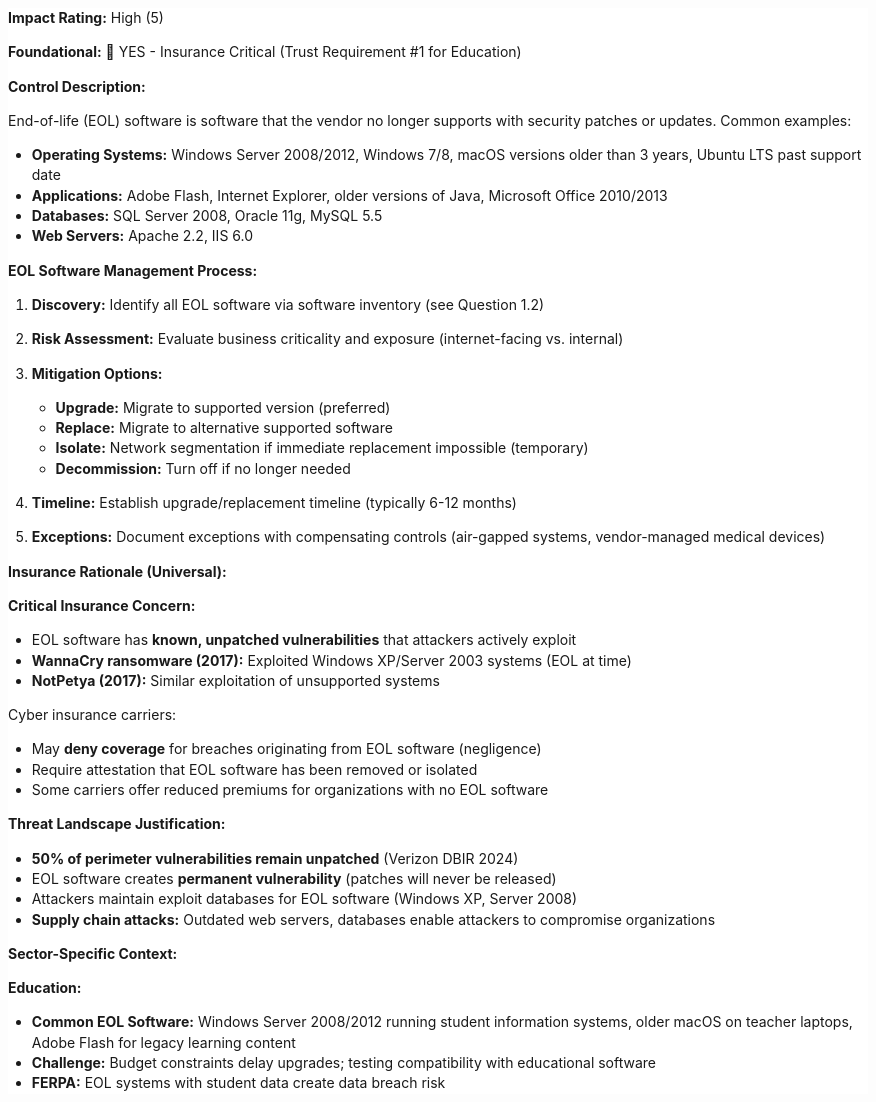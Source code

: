 **Impact Rating:** High (5)

**Foundational:** 🔑 YES - Insurance Critical (Trust Requirement #1 for Education)

**Control Description:**

End-of-life (EOL) software is software that the vendor no longer supports with security patches or updates. Common examples:

- **Operating Systems:** Windows Server 2008/2012, Windows 7/8, macOS versions older than 3 years, Ubuntu LTS past support date
- **Applications:** Adobe Flash, Internet Explorer, older versions of Java, Microsoft Office 2010/2013
- **Databases:** SQL Server 2008, Oracle 11g, MySQL 5.5
- **Web Servers:** Apache 2.2, IIS 6.0

**EOL Software Management Process:**

1. **Discovery:** Identify all EOL software via software inventory (see Question 1.2)
2. **Risk Assessment:** Evaluate business criticality and exposure (internet-facing vs. internal)
3. **Mitigation Options:**

    - **Upgrade:** Migrate to supported version (preferred)
    - **Replace:** Migrate to alternative supported software
    - **Isolate:** Network segmentation if immediate replacement impossible (temporary)
    - **Decommission:** Turn off if no longer needed
4. **Timeline:** Establish upgrade/replacement timeline (typically 6-12 months)
5. **Exceptions:** Document exceptions with compensating controls (air-gapped systems, vendor-managed medical devices)

**Insurance Rationale (Universal):**

**Critical Insurance Concern:**

- EOL software has **known, unpatched vulnerabilities** that attackers actively exploit
- **WannaCry ransomware (2017):** Exploited Windows XP/Server 2003 systems (EOL at time)
- **NotPetya (2017):** Similar exploitation of unsupported systems

Cyber insurance carriers:

- May **deny coverage** for breaches originating from EOL software (negligence)
- Require attestation that EOL software has been removed or isolated
- Some carriers offer reduced premiums for organizations with no EOL software

**Threat Landscape Justification:**

- **50% of perimeter vulnerabilities remain unpatched** (Verizon DBIR 2024)
- EOL software creates **permanent vulnerability** (patches will never be released)
- Attackers maintain exploit databases for EOL software (Windows XP, Server 2008)
- **Supply chain attacks:** Outdated web servers, databases enable attackers to compromise organizations

**Sector-Specific Context:**

**Education:**

- **Common EOL Software:** Windows Server 2008/2012 running student information systems, older macOS on teacher laptops, Adobe Flash for legacy learning content
- **Challenge:** Budget constraints delay upgrades; testing compatibility with educational software
- **FERPA:** EOL systems with student data create data breach risk
